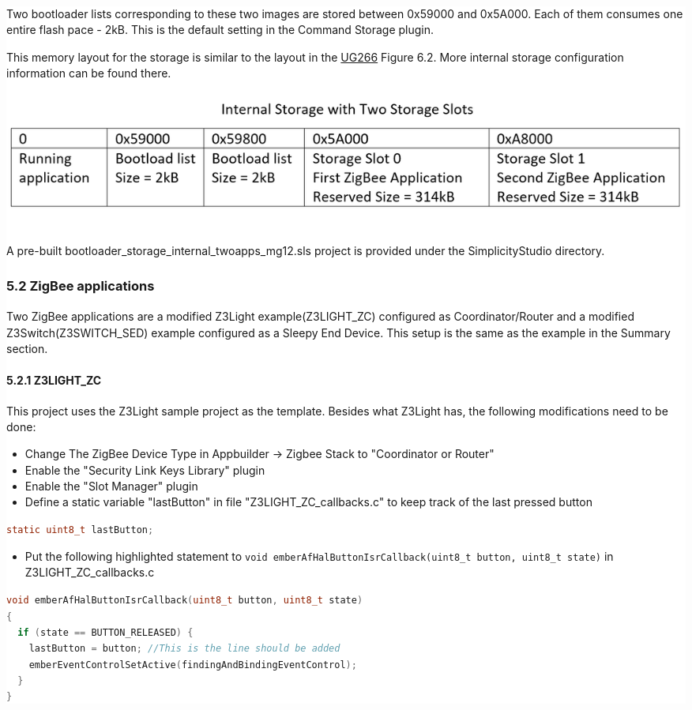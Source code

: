 Two bootloader lists corresponding to these two images are stored between 0x59000 and 0x5A000. Each of them consumes one entire flash pace - 2kB. This is the default setting in the Command Storage plugin.

This memory layout for the storage is similar to the layout in the [UG266](https://www.silabs.com/documents/public/user-guides/ug266-gecko-bootloader-user-guide.pdf) Figure 6.2. More internal storage configuration information can be found there.

<div align="center">
  <img src="files/ZB-Zigbee-Switching-Between-Applications-Using-Slot-Manager/Internal-Slots.png">
</div>
</br>

A pre-built bootloader_storage_internal_twoapps_mg12.sls project is provided under the SimplicityStudio directory.

### 5.2 ZigBee applications ###

Two ZigBee applications are a modified Z3Light example(Z3LIGHT_ZC) configured as Coordinator/Router and a modified Z3Switch(Z3SWITCH_SED) example configured as a Sleepy End Device. This setup is the same as the example in the Summary section.

#### 5.2.1 Z3LIGHT_ZC ####

This project uses the Z3Light sample project as the template. Besides what Z3Light has, the following modifications need to be done:

- Change The ZigBee Device Type in Appbuilder → Zigbee Stack to "Coordinator or Router"
- Enable the "Security Link Keys Library" plugin
- Enable the "Slot Manager" plugin
- Define a static variable "lastButton" in file "Z3LIGHT_ZC_callbacks.c" to keep track of the last pressed button

```C
static uint8_t lastButton;
```

- Put the following highlighted statement to ```void emberAfHalButtonIsrCallback(uint8_t button, uint8_t state)``` in Z3LIGHT_ZC_callbacks.c

```C
void emberAfHalButtonIsrCallback(uint8_t button, uint8_t state)
{
  if (state == BUTTON_RELEASED) {
    lastButton = button; //This is the line should be added
    emberEventControlSetActive(findingAndBindingEventControl);
  }
}
```
